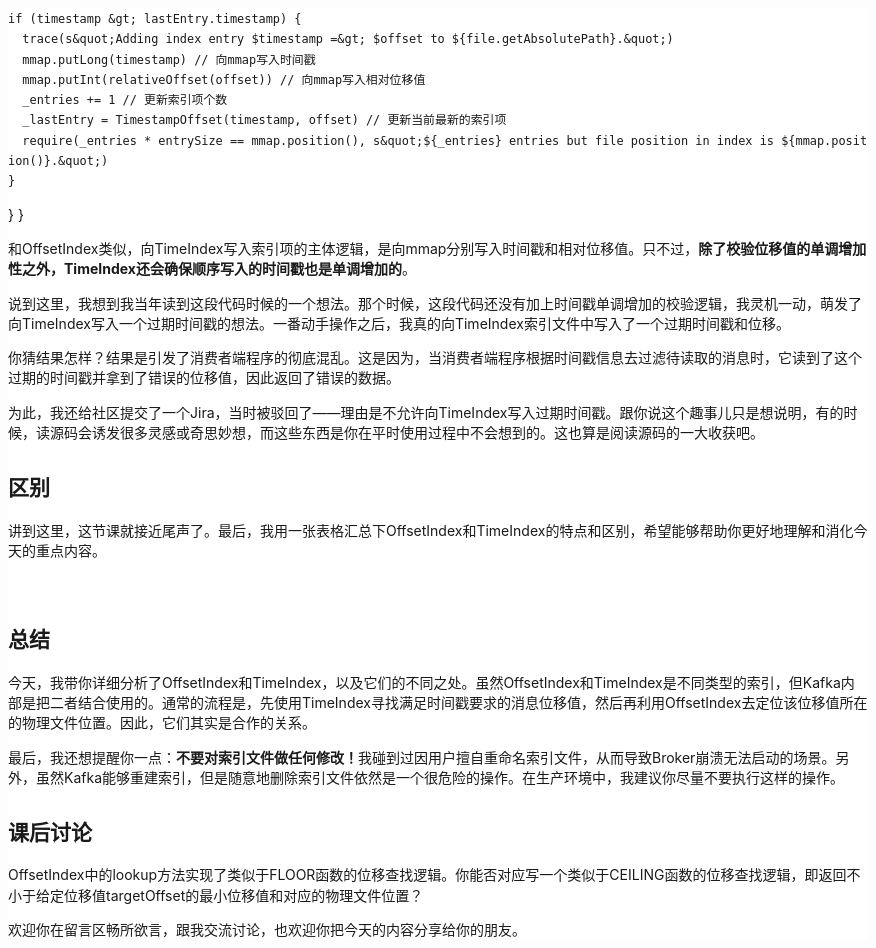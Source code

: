     if (timestamp &gt; lastEntry.timestamp) {
      trace(s&quot;Adding index entry $timestamp =&gt; $offset to ${file.getAbsolutePath}.&quot;)
      mmap.putLong(timestamp) // 向mmap写入时间戳
      mmap.putInt(relativeOffset(offset)) // 向mmap写入相对位移值
      _entries += 1 // 更新索引项个数
      _lastEntry = TimestampOffset(timestamp, offset) // 更新当前最新的索引项
      require(_entries * entrySize == mmap.position(), s&quot;${_entries} entries but file position in index is ${mmap.position()}.&quot;)
    }
  }
}
</code></pre><p>和OffsetIndex类似，向TimeIndex写入索引项的主体逻辑，是向mmap分别写入时间戳和相对位移值。只不过，<strong>除了校验位移值的单调增加性之外，TimeIndex还会确保顺序写入的时间戳也是单调增加的</strong>。</p><p>说到这里，我想到我当年读到这段代码时候的一个想法。那个时候，这段代码还没有加上时间戳单调增加的校验逻辑，我灵机一动，萌发了向TimeIndex写入一个过期时间戳的想法。一番动手操作之后，我真的向TimeIndex索引文件中写入了一个过期时间戳和位移。</p><p>你猜结果怎样？结果是引发了消费者端程序的彻底混乱。这是因为，当消费者端程序根据时间戳信息去过滤待读取的消息时，它读到了这个过期的时间戳并拿到了错误的位移值，因此返回了错误的数据。</p><p>为此，我还给社区提交了一个Jira，当时被驳回了——理由是不允许向TimeIndex写入过期时间戳。跟你说这个趣事儿只是想说明，有的时候，读源码会诱发很多灵感或奇思妙想，而这些东西是你在平时使用过程中不会想到的。这也算是阅读源码的一大收获吧。</p><h2>区别</h2><p>讲到这里，这节课就接近尾声了。最后，我用一张表格汇总下OffsetIndex和TimeIndex的特点和区别，希望能够帮助你更好地理解和消化今天的重点内容。</p><p><img src="https://static001.geekbang.org/resource/image/a3/78/a359ce4e81eb073a9ebed2979082b578.jpg?wh=3860*2007" alt=""></p><h2>总结</h2><p>今天，我带你详细分析了OffsetIndex和TimeIndex，以及它们的不同之处。虽然OffsetIndex和TimeIndex是不同类型的索引，但Kafka内部是把二者结合使用的。通常的流程是，先使用TimeIndex寻找满足时间戳要求的消息位移值，然后再利用OffsetIndex去定位该位移值所在的物理文件位置。因此，它们其实是合作的关系。</p><p>最后，我还想提醒你一点：<strong>不要对索引文件做任何修改！</strong>我碰到过因用户擅自重命名索引文件，从而导致Broker崩溃无法启动的场景。另外，虽然Kafka能够重建索引，但是随意地删除索引文件依然是一个很危险的操作。在生产环境中，我建议你尽量不要执行这样的操作。</p><h2>课后讨论</h2><p>OffsetIndex中的lookup方法实现了类似于FLOOR函数的位移查找逻辑。你能否对应写一个类似于CEILING函数的位移查找逻辑，即返回不小于给定位移值targetOffset的最小位移值和对应的物理文件位置？</p><p>欢迎你在留言区畅所欲言，跟我交流讨论，也欢迎你把今天的内容分享给你的朋友。</p>
<style>
    ul {
      list-style: none;
      display: block;
      list-style-type: disc;
      margin-block-start: 1em;
      margin-block-end: 1em;
      margin-inline-start: 0px;
      margin-inline-end: 0px;
      padding-inline-start: 40px;
    }
    li {
      display: list-item;
      text-align: -webkit-match-parent;
    }
    ._2sjJGcOH_0 {
      list-style-position: inside;
      width: 100%;
      display: -webkit-box;
      display: -ms-flexbox;
      display: flex;
      -webkit-box-orient: horizontal;
      -webkit-box-direction: normal;
      -ms-flex-direction: row;
      flex-direction: row;
      margin-top: 26px;
      border-bottom: 1px solid rgba(233,233,233,0.6);
    }
    ._2sjJGcOH_0 ._3FLYR4bF_0 {
      width: 34px;
      height: 34px;
      -ms-flex-negative: 0;
      flex-shrink: 0;
      border-radius: 50%;
    }
    ._2sjJGcOH_0 ._36ChpWj4_0 {
      margin-left: 0.5rem;
      -webkit-box-flex: 1;
      -ms-flex-positive: 1;
      flex-grow: 1;
      padding-bottom: 20px;
    }
    ._2sjJGcOH_0 ._36ChpWj4_0 ._2zFoi7sd_0 {
      font-size: 16px;
      color: #3d464d;
      font-weight: 500;
      -webkit-font-smoothing: antialiased;
      line-height: 34px;
    }
    ._2sjJGcOH_0 ._36ChpWj4_0 ._2_QraFYR_0 {
      margin-top: 12px;